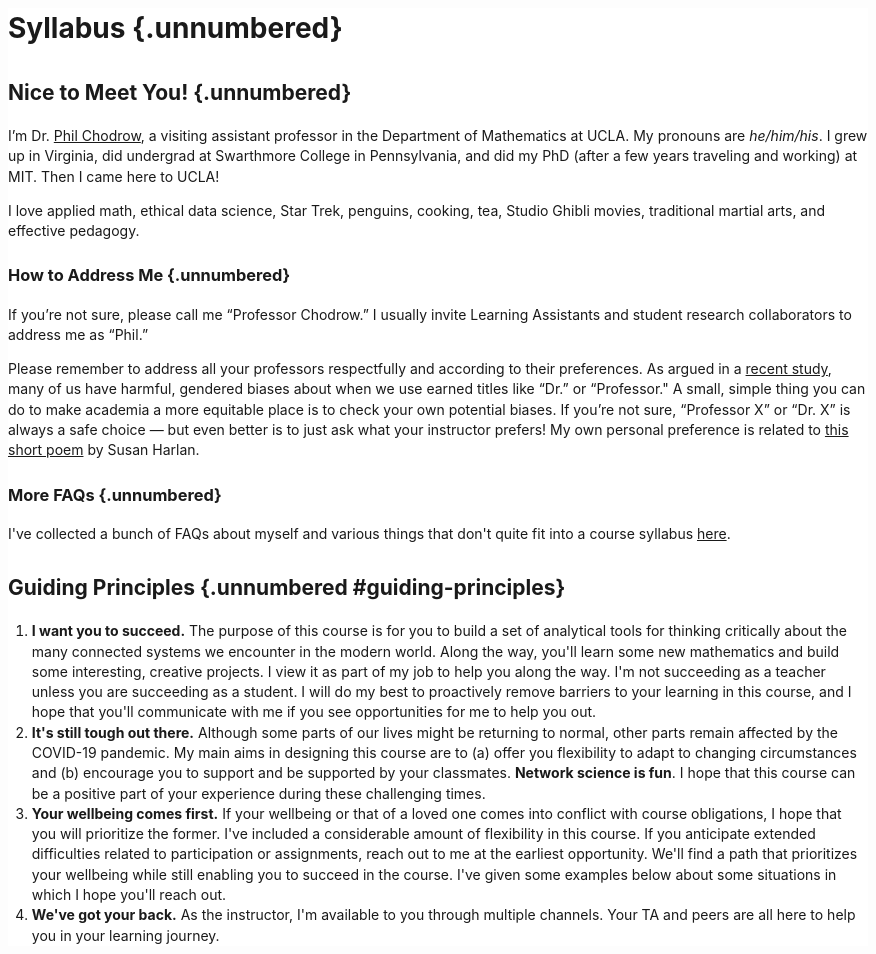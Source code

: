 # Syllabus {.unnumbered}



## Nice to Meet You! {.unnumbered}


I’m Dr. [Phil Chodrow](https://www.philchodrow.com), a visiting assistant professor in the Department of Mathematics at UCLA. My pronouns are *he/him/his*. I grew up in Virginia, did undergrad at Swarthmore College in Pennsylvania, and did my PhD (after a few years traveling and working) at MIT. Then I came here to UCLA!

I love applied math, ethical data science, Star Trek, penguins, cooking, tea, Studio Ghibli movies, traditional martial arts, and effective pedagogy.

### How to Address Me {.unnumbered}

If you’re not sure, please call me “Professor Chodrow.” I usually invite Learning Assistants and student research collaborators to address me as “Phil.”

Please remember to address all your professors respectfully and according to their preferences. As argued in a [recent study](https://www.ncbi.nlm.nih.gov/pmc/articles/PMC6048538/pdf/pnas.201805284.pdf), many of us have harmful, gendered biases about when we use earned titles like “Dr.” or “Professor." A small, simple thing you can do to make academia a more equitable place is to check your own potential biases. If you’re not sure, “Professor X” or “Dr. X” is always a safe choice — but even better is to just ask what your instructor prefers! My own personal preference is related to [this short poem](https://pressfolios-production.s3.amazonaws.com/uploads/story/story_pdf/254906/2549061489249557.pdf) by Susan Harlan.

### More FAQs {.unnumbered}

I've collected a bunch of FAQs about myself and various things that don't quite fit into a course syllabus [here](https://www.philchodrow.com/for-students/).

## Guiding Principles {.unnumbered #guiding-principles}

1. **I want you to succeed.** The purpose of this course is for you to build a set of analytical tools for thinking critically about the many connected systems we encounter in the modern world. Along the way, you'll learn some new mathematics and build some interesting, creative projects. I view it as part of my job to help you along the way. I'm not succeeding as a teacher unless you are succeeding as a student. I will do my best to proactively remove barriers to your learning in this course, and I hope that you'll communicate with me if you see opportunities for me to help you out. 
2. **It's still tough out there.** Although some parts of our lives might be returning to normal, other parts remain affected by the COVID-19 pandemic. My main aims in designing this course are to (a) offer you flexibility to adapt to changing circumstances and (b) encourage you to support and be supported by your classmates. **Network science is fun**. I hope that this course can be a positive part of your experience during these challenging times. 
3. **Your wellbeing comes first.** If your wellbeing or that of a loved one comes into conflict with course obligations, I hope that you will prioritize the former. 
I've included a considerable amount of flexibility in this course. 
If you anticipate extended difficulties related to participation or assignments, reach out to me at the earliest opportunity. 
We'll find a path that prioritizes your wellbeing while still enabling you to succeed in the course. 
I've given some examples below about some situations in which I hope you'll reach out. 
4. **We've got your back.** As the instructor, I'm available to you through multiple channels. Your TA and peers are all here to help you in your learning journey.
